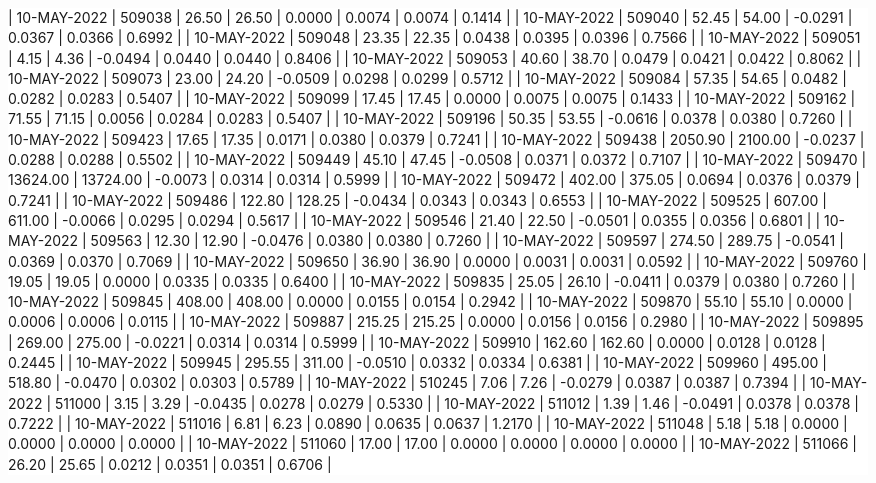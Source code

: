 | 10-MAY-2022 | 509038 | 26.50 | 26.50 | 0.0000 | 0.0074 | 0.0074 | 0.1414 |
| 10-MAY-2022 | 509040 | 52.45 | 54.00 | -0.0291 | 0.0367 | 0.0366 | 0.6992 |
| 10-MAY-2022 | 509048 | 23.35 | 22.35 | 0.0438 | 0.0395 | 0.0396 | 0.7566 |
| 10-MAY-2022 | 509051 | 4.15 | 4.36 | -0.0494 | 0.0440 | 0.0440 | 0.8406 |
| 10-MAY-2022 | 509053 | 40.60 | 38.70 | 0.0479 | 0.0421 | 0.0422 | 0.8062 |
| 10-MAY-2022 | 509073 | 23.00 | 24.20 | -0.0509 | 0.0298 | 0.0299 | 0.5712 |
| 10-MAY-2022 | 509084 | 57.35 | 54.65 | 0.0482 | 0.0282 | 0.0283 | 0.5407 |
| 10-MAY-2022 | 509099 | 17.45 | 17.45 | 0.0000 | 0.0075 | 0.0075 | 0.1433 |
| 10-MAY-2022 | 509162 | 71.55 | 71.15 | 0.0056 | 0.0284 | 0.0283 | 0.5407 |
| 10-MAY-2022 | 509196 | 50.35 | 53.55 | -0.0616 | 0.0378 | 0.0380 | 0.7260 |
| 10-MAY-2022 | 509423 | 17.65 | 17.35 | 0.0171 | 0.0380 | 0.0379 | 0.7241 |
| 10-MAY-2022 | 509438 | 2050.90 | 2100.00 | -0.0237 | 0.0288 | 0.0288 | 0.5502 |
| 10-MAY-2022 | 509449 | 45.10 | 47.45 | -0.0508 | 0.0371 | 0.0372 | 0.7107 |
| 10-MAY-2022 | 509470 | 13624.00 | 13724.00 | -0.0073 | 0.0314 | 0.0314 | 0.5999 |
| 10-MAY-2022 | 509472 | 402.00 | 375.05 | 0.0694 | 0.0376 | 0.0379 | 0.7241 |
| 10-MAY-2022 | 509486 | 122.80 | 128.25 | -0.0434 | 0.0343 | 0.0343 | 0.6553 |
| 10-MAY-2022 | 509525 | 607.00 | 611.00 | -0.0066 | 0.0295 | 0.0294 | 0.5617 |
| 10-MAY-2022 | 509546 | 21.40 | 22.50 | -0.0501 | 0.0355 | 0.0356 | 0.6801 |
| 10-MAY-2022 | 509563 | 12.30 | 12.90 | -0.0476 | 0.0380 | 0.0380 | 0.7260 |
| 10-MAY-2022 | 509597 | 274.50 | 289.75 | -0.0541 | 0.0369 | 0.0370 | 0.7069 |
| 10-MAY-2022 | 509650 | 36.90 | 36.90 | 0.0000 | 0.0031 | 0.0031 | 0.0592 |
| 10-MAY-2022 | 509760 | 19.05 | 19.05 | 0.0000 | 0.0335 | 0.0335 | 0.6400 |
| 10-MAY-2022 | 509835 | 25.05 | 26.10 | -0.0411 | 0.0379 | 0.0380 | 0.7260 |
| 10-MAY-2022 | 509845 | 408.00 | 408.00 | 0.0000 | 0.0155 | 0.0154 | 0.2942 |
| 10-MAY-2022 | 509870 | 55.10 | 55.10 | 0.0000 | 0.0006 | 0.0006 | 0.0115 |
| 10-MAY-2022 | 509887 | 215.25 | 215.25 | 0.0000 | 0.0156 | 0.0156 | 0.2980 |
| 10-MAY-2022 | 509895 | 269.00 | 275.00 | -0.0221 | 0.0314 | 0.0314 | 0.5999 |
| 10-MAY-2022 | 509910 | 162.60 | 162.60 | 0.0000 | 0.0128 | 0.0128 | 0.2445 |
| 10-MAY-2022 | 509945 | 295.55 | 311.00 | -0.0510 | 0.0332 | 0.0334 | 0.6381 |
| 10-MAY-2022 | 509960 | 495.00 | 518.80 | -0.0470 | 0.0302 | 0.0303 | 0.5789 |
| 10-MAY-2022 | 510245 | 7.06 | 7.26 | -0.0279 | 0.0387 | 0.0387 | 0.7394 |
| 10-MAY-2022 | 511000 | 3.15 | 3.29 | -0.0435 | 0.0278 | 0.0279 | 0.5330 |
| 10-MAY-2022 | 511012 | 1.39 | 1.46 | -0.0491 | 0.0378 | 0.0378 | 0.7222 |
| 10-MAY-2022 | 511016 | 6.81 | 6.23 | 0.0890 | 0.0635 | 0.0637 | 1.2170 |
| 10-MAY-2022 | 511048 | 5.18 | 5.18 | 0.0000 | 0.0000 | 0.0000 | 0.0000 |
| 10-MAY-2022 | 511060 | 17.00 | 17.00 | 0.0000 | 0.0000 | 0.0000 | 0.0000 |
| 10-MAY-2022 | 511066 | 26.20 | 25.65 | 0.0212 | 0.0351 | 0.0351 | 0.6706 |